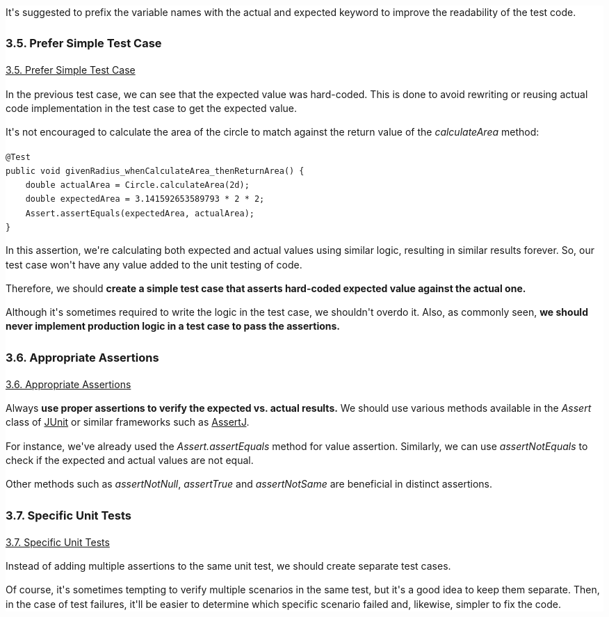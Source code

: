 It's suggested to prefix the variable names with the actual and expected keyword to improve the readability of the test code.

### 3.5. Prefer Simple Test Case
[3.5. Prefer Simple Test Case](https://www.baeldung.com/java-unit-testing-best-practices#5-prefer-simple-test-case)

In the previous test case, we can see that the expected value was hard-coded. This is done to avoid rewriting or reusing actual code implementation in the test case to get the expected value.

It's not encouraged to calculate the area of the circle to match against the return value of the _calculateArea_ method:

```
@Test 
public void givenRadius_whenCalculateArea_thenReturnArea() {
    double actualArea = Circle.calculateArea(2d);
    double expectedArea = 3.141592653589793 * 2 * 2;
    Assert.assertEquals(expectedArea, actualArea); 
}
```

In this assertion, we're calculating both expected and actual values using similar logic, resulting in similar results forever. So, our test case won't have any value added to the unit testing of code.

Therefore, we should **create a simple test case that asserts hard-coded expected value against the actual one.**

Although it's sometimes required to write the logic in the test case, we shouldn't overdo it. Also, as commonly seen, **we should never implement production logic in a test case to pass the assertions.**

### 3.6. Appropriate Assertions
[3.6. Appropriate Assertions](https://www.baeldung.com/java-unit-testing-best-practices#6-appropriate-assertions)

Always **use proper assertions to verify the expected vs. actual results.** We should use various methods available in the _Assert_ class of [JUnit](https://www.baeldung.com/junit) or similar frameworks such as [AssertJ](https://www.baeldung.com/introduction-to-assertj).

For instance, we've already used the _Assert.assertEquals_ method for value assertion. Similarly, we can use _assertNotEquals_ to check if the expected and actual values are not equal.

Other methods such as _assertNotNull_, _assertTrue_ and _assertNotSame_ are beneficial in distinct assertions.

### 3.7. Specific Unit Tests
[3.7. Specific Unit Tests](https://www.baeldung.com/java-unit-testing-best-practices#7-specific-unit-tests)

Instead of adding multiple assertions to the same unit test, we should create separate test cases.

Of course, it's sometimes tempting to verify multiple scenarios in the same test, but it's a good idea to keep them separate. Then, in the case of test failures, it'll be easier to determine which specific scenario failed and, likewise, simpler to fix the code.
